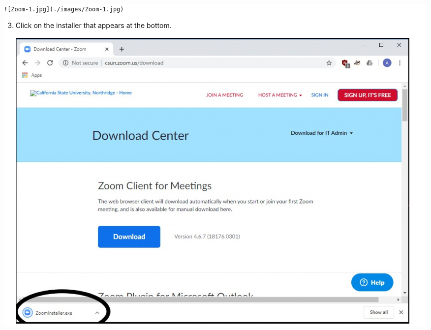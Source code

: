 	![Zoom-1.jpg](./images/Zoom-1.jpg)

3. Click on the installer that appears at the bottom.

	![Zoom-2.jpg](./images/Zoom-2.jpg)
